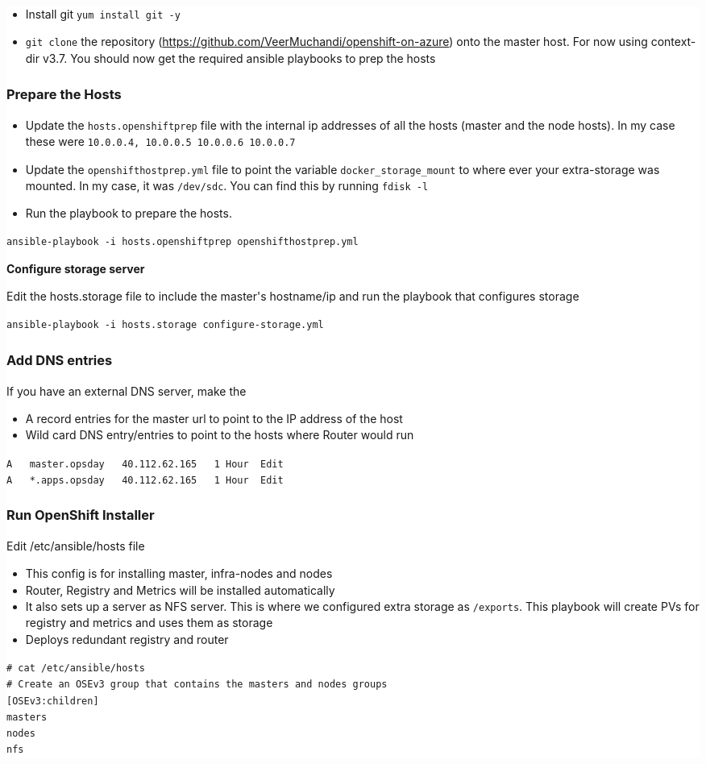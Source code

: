 * Install git
```yum install git -y ```


* `git clone` the repository (https://github.com/VeerMuchandi/openshift-on-azure) onto the master host. For now using context-dir v3.7. You should now get the required ansible playbooks to prep the hosts

### Prepare the Hosts

* Update the `hosts.openshiftprep` file with the internal ip addresses of all the hosts (master and the node hosts). In my case these were `10.0.0.4, 10.0.0.5 10.0.0.6 10.0.0.7`

* Update the `openshifthostprep.yml` file to point the variable `docker_storage_mount` to where ever your extra-storage was mounted. In my case, it was `/dev/sdc`. You can find this by running `fdisk -l`

* Run the playbook to prepare the hosts.  

```
ansible-playbook -i hosts.openshiftprep openshifthostprep.yml
```

**Configure storage server**

Edit the hosts.storage file to include the master's hostname/ip and run the playbook that configures storage

```
ansible-playbook -i hosts.storage configure-storage.yml 
```

### Add DNS entries

If you have an external DNS server, make the 

*  A record entries for the master url to point to the IP address of the host
*  Wild card DNS entry/entries to point to the hosts where Router would run

```
A	master.opsday	40.112.62.165	1 Hour	Edit
A	*.apps.opsday	40.112.62.165	1 Hour	Edit
```


### Run OpenShift Installer

Edit /etc/ansible/hosts file
* This config is for installing master, infra-nodes and nodes
* Router, Registry and Metrics will be installed automatically
* It also sets up a server as NFS server. This is where we configured extra storage as `/exports`. This playbook will create PVs for registry and metrics and uses them as storage
* Deploys redundant registry and router 

```
# cat /etc/ansible/hosts
# Create an OSEv3 group that contains the masters and nodes groups
[OSEv3:children]
masters
nodes
nfs